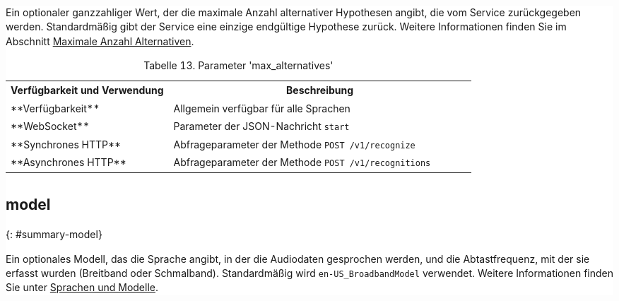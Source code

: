 Ein optionaler ganzzahliger Wert, der die maximale Anzahl alternativer Hypothesen angibt, die vom Service zurückgegeben werden. Standardmäßig gibt der Service eine einzige endgültige Hypothese zurück. Weitere Informationen finden Sie im Abschnitt [Maximale Anzahl Alternativen](/docs/services/speech-to-text-data?topic=speech-to-text-data-output#max_alternatives).

<table style="width:90%">
  <caption>Tabelle 13. Parameter 'max_alternatives'</caption>
  <tr>
    <th>Verfügbarkeit und Verwendung</th>
    <th style="vertical-align:bottom">Beschreibung</th>
  </tr>
  <tr>
    <td style="text-align:left; width:35%">
      **Verfügbarkeit**
    </td>
    <td style="text-align:left">
      Allgemein verfügbar für alle Sprachen
    </td>
  </tr>
  <tr>
    <td style="text-align:left">
      **WebSocket**
    </td>
    <td style="text-align:left">
      Parameter der JSON-Nachricht <code>start</code>
    </td>
  </tr>
  <tr>
    <td style="text-align:left">
      **Synchrones HTTP**
    </td>
    <td style="text-align:left">
      Abfrageparameter der Methode <code>POST /v1/recognize</code>
    </td>
  </tr>
  <tr>
    <td style="text-align:left">
      **Asynchrones HTTP**
    </td>
    <td style="text-align:left">
      Abfrageparameter der Methode <code>POST /v1/recognitions</code>
    </td>
  </tr>
</table>

## model
{: #summary-model}

Ein optionales Modell, das die Sprache angibt, in der die Audiodaten gesprochen werden, und die Abtastfrequenz, mit der sie erfasst wurden (Breitband oder Schmalband). Standardmäßig wird `en-US_BroadbandModel` verwendet. Weitere Informationen finden Sie unter [Sprachen und Modelle](/docs/services/speech-to-text-data?topic=speech-to-text-data-models). 
